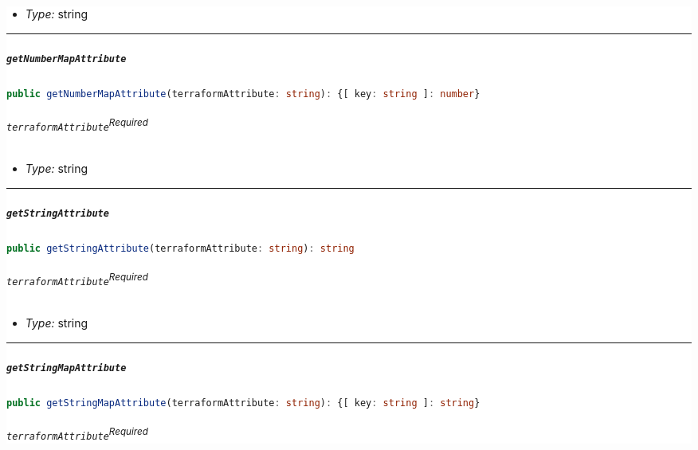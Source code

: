 - *Type:* string

---

##### `getNumberMapAttribute` <a name="getNumberMapAttribute" id="rhizo-co-terraform-provider-oci.dataOciStackMonitoringMonitoredResources.DataOciStackMonitoringMonitoredResourcesFilterOutputReference.getNumberMapAttribute"></a>

```typescript
public getNumberMapAttribute(terraformAttribute: string): {[ key: string ]: number}
```

###### `terraformAttribute`<sup>Required</sup> <a name="terraformAttribute" id="rhizo-co-terraform-provider-oci.dataOciStackMonitoringMonitoredResources.DataOciStackMonitoringMonitoredResourcesFilterOutputReference.getNumberMapAttribute.parameter.terraformAttribute"></a>

- *Type:* string

---

##### `getStringAttribute` <a name="getStringAttribute" id="rhizo-co-terraform-provider-oci.dataOciStackMonitoringMonitoredResources.DataOciStackMonitoringMonitoredResourcesFilterOutputReference.getStringAttribute"></a>

```typescript
public getStringAttribute(terraformAttribute: string): string
```

###### `terraformAttribute`<sup>Required</sup> <a name="terraformAttribute" id="rhizo-co-terraform-provider-oci.dataOciStackMonitoringMonitoredResources.DataOciStackMonitoringMonitoredResourcesFilterOutputReference.getStringAttribute.parameter.terraformAttribute"></a>

- *Type:* string

---

##### `getStringMapAttribute` <a name="getStringMapAttribute" id="rhizo-co-terraform-provider-oci.dataOciStackMonitoringMonitoredResources.DataOciStackMonitoringMonitoredResourcesFilterOutputReference.getStringMapAttribute"></a>

```typescript
public getStringMapAttribute(terraformAttribute: string): {[ key: string ]: string}
```

###### `terraformAttribute`<sup>Required</sup> <a name="terraformAttribute" id="rhizo-co-terraform-provider-oci.dataOciStackMonitoringMonitoredResources.DataOciStackMonitoringMonitoredResourcesFilterOutputReference.getStringMapAttribute.parameter.terraformAttribute"></a>
